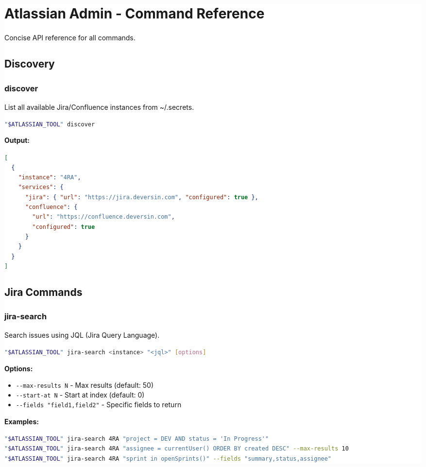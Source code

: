 # Atlassian Admin - Command Reference

Concise API reference for all commands.

## Discovery

### discover

List all available Jira/Confluence instances from ~/.secrets.

```bash
"$ATLASSIAN_TOOL" discover
```

**Output:**

```json
[
  {
    "instance": "4RA",
    "services": {
      "jira": { "url": "https://jira.deversin.com", "configured": true },
      "confluence": {
        "url": "https://confluence.deversin.com",
        "configured": true
      }
    }
  }
]
```

## Jira Commands

### jira-search

Search issues using JQL (Jira Query Language).

```bash
"$ATLASSIAN_TOOL" jira-search <instance> "<jql>" [options]
```

**Options:**

- `--max-results N` - Max results (default: 50)
- `--start-at N` - Start at index (default: 0)
- `--fields "field1,field2"` - Specific fields to return

**Examples:**

```bash
"$ATLASSIAN_TOOL" jira-search 4RA "project = DEV AND status = 'In Progress'"
"$ATLASSIAN_TOOL" jira-search 4RA "assignee = currentUser() ORDER BY created DESC" --max-results 10
"$ATLASSIAN_TOOL" jira-search 4RA "sprint in openSprints()" --fields "summary,status,assignee"
```
